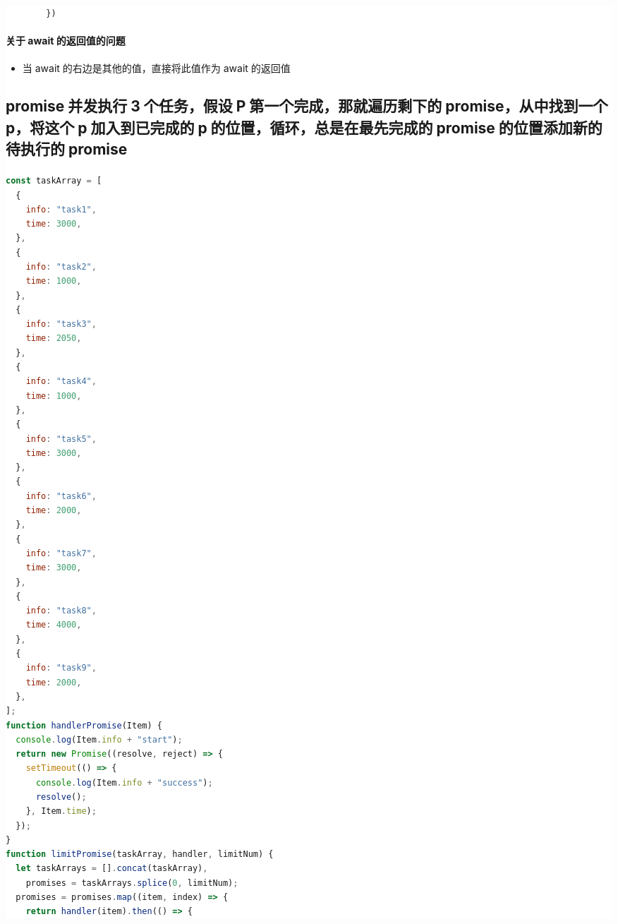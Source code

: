 ```js
        })
```

#### 关于 await 的返回值的问题

- 当 await 的右边是其他的值，直接将此值作为 await 的返回值

## promise 并发执行 3 个任务，假设 P 第一个完成，那就遍历剩下的 promise，从中找到一个 p，将这个 p 加入到已完成的 p 的位置，循环，总是在最先完成的 promise 的位置添加新的待执行的 promise

```javascript
const taskArray = [
  {
    info: "task1",
    time: 3000,
  },
  {
    info: "task2",
    time: 1000,
  },
  {
    info: "task3",
    time: 2050,
  },
  {
    info: "task4",
    time: 1000,
  },
  {
    info: "task5",
    time: 3000,
  },
  {
    info: "task6",
    time: 2000,
  },
  {
    info: "task7",
    time: 3000,
  },
  {
    info: "task8",
    time: 4000,
  },
  {
    info: "task9",
    time: 2000,
  },
];
function handlerPromise(Item) {
  console.log(Item.info + "start");
  return new Promise((resolve, reject) => {
    setTimeout(() => {
      console.log(Item.info + "success");
      resolve();
    }, Item.time);
  });
}
function limitPromise(taskArray, handler, limitNum) {
  let taskArrays = [].concat(taskArray),
    promises = taskArrays.splice(0, limitNum);
  promises = promises.map((item, index) => {
    return handler(item).then(() => {
```